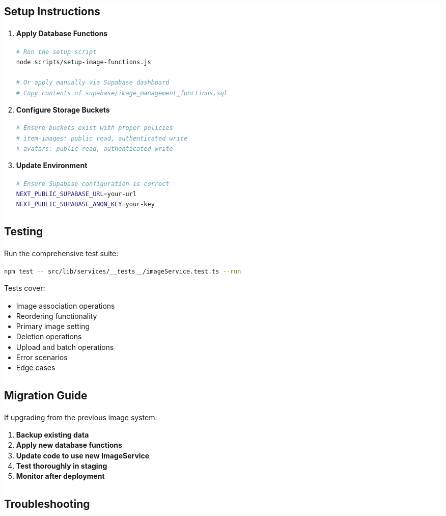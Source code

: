 ## Setup Instructions

1. **Apply Database Functions**
   ```bash
   # Run the setup script
   node scripts/setup-image-functions.js
   
   # Or apply manually via Supabase dashboard
   # Copy contents of supabase/image_management_functions.sql
   ```

2. **Configure Storage Buckets**
   ```bash
   # Ensure buckets exist with proper policies
   # item-images: public read, authenticated write
   # avatars: public read, authenticated write
   ```

3. **Update Environment**
   ```bash
   # Ensure Supabase configuration is correct
   NEXT_PUBLIC_SUPABASE_URL=your-url
   NEXT_PUBLIC_SUPABASE_ANON_KEY=your-key
   ```

## Testing

Run the comprehensive test suite:

```bash
npm test -- src/lib/services/__tests__/imageService.test.ts --run
```

Tests cover:
- Image association operations
- Reordering functionality
- Primary image setting
- Deletion operations
- Upload and batch operations
- Error scenarios
- Edge cases

## Migration Guide

If upgrading from the previous image system:

1. **Backup existing data**
2. **Apply new database functions**
3. **Update code to use new ImageService**
4. **Test thoroughly in staging**
5. **Monitor after deployment**

## Troubleshooting
